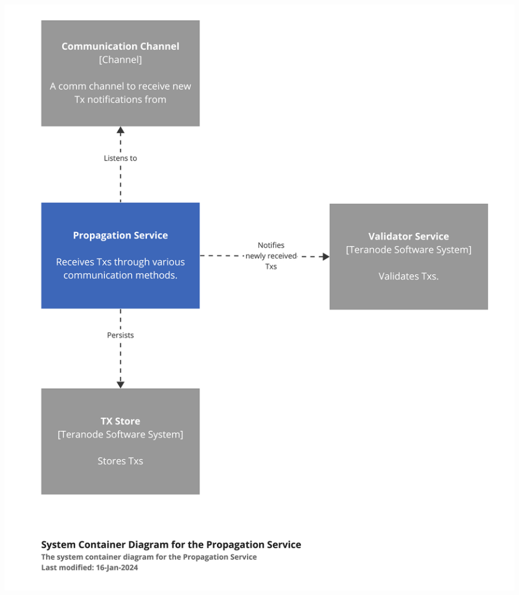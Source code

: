 ![Propagation_Service_Container_Diagram.png](..%2Fservices%2Fimg%2FPropagation_Service_Container_Diagram.png)

